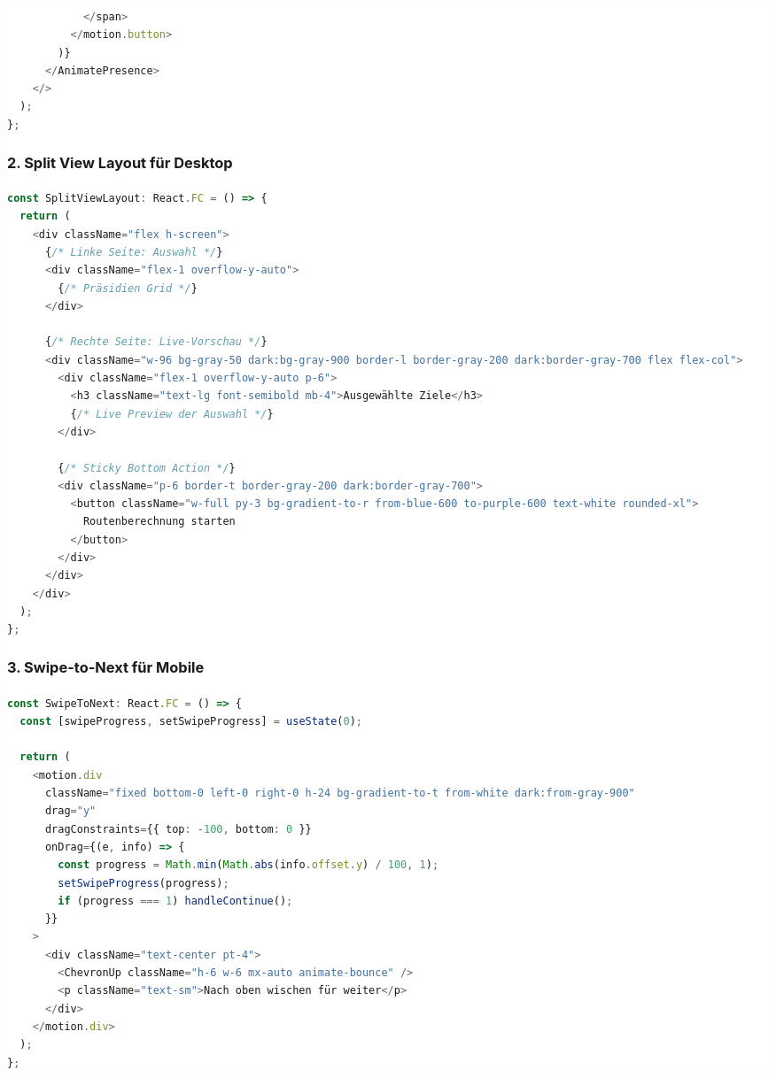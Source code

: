 ```typescript
            </span>
          </motion.button>
        )}
      </AnimatePresence>
    </>
  );
};
```

### 2. **Split View Layout für Desktop**
```typescript
const SplitViewLayout: React.FC = () => {
  return (
    <div className="flex h-screen">
      {/* Linke Seite: Auswahl */}
      <div className="flex-1 overflow-y-auto">
        {/* Präsidien Grid */}
      </div>
      
      {/* Rechte Seite: Live-Vorschau */}
      <div className="w-96 bg-gray-50 dark:bg-gray-900 border-l border-gray-200 dark:border-gray-700 flex flex-col">
        <div className="flex-1 overflow-y-auto p-6">
          <h3 className="text-lg font-semibold mb-4">Ausgewählte Ziele</h3>
          {/* Live Preview der Auswahl */}
        </div>
        
        {/* Sticky Bottom Action */}
        <div className="p-6 border-t border-gray-200 dark:border-gray-700">
          <button className="w-full py-3 bg-gradient-to-r from-blue-600 to-purple-600 text-white rounded-xl">
            Routenberechnung starten
          </button>
        </div>
      </div>
    </div>
  );
};
```

### 3. **Swipe-to-Next für Mobile**
```typescript
const SwipeToNext: React.FC = () => {
  const [swipeProgress, setSwipeProgress] = useState(0);
  
  return (
    <motion.div
      className="fixed bottom-0 left-0 right-0 h-24 bg-gradient-to-t from-white dark:from-gray-900"
      drag="y"
      dragConstraints={{ top: -100, bottom: 0 }}
      onDrag={(e, info) => {
        const progress = Math.min(Math.abs(info.offset.y) / 100, 1);
        setSwipeProgress(progress);
        if (progress === 1) handleContinue();
      }}
    >
      <div className="text-center pt-4">
        <ChevronUp className="h-6 w-6 mx-auto animate-bounce" />
        <p className="text-sm">Nach oben wischen für weiter</p>
      </div>
    </motion.div>
  );
};
```